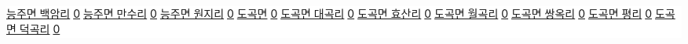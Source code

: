 
  <tr class="item">
    <td><a href="전라남도 화순군 능주면 백암리">능주면 백암리</a></td>
    <td><a href="전라남도 화순군 능주면 백암리">0</a></td>
  </tr>
    

  <tr class="item">
    <td><a href="전라남도 화순군 능주면 만수리">능주면 만수리</a></td>
    <td><a href="전라남도 화순군 능주면 만수리">0</a></td>
  </tr>
    

  <tr class="item">
    <td><a href="전라남도 화순군 능주면 원지리">능주면 원지리</a></td>
    <td><a href="전라남도 화순군 능주면 원지리">0</a></td>
  </tr>
    

  <tr class="item">
    <td><a href="전라남도 화순군 도곡면">도곡면</a></td>
    <td><a href="전라남도 화순군 도곡면">0</a></td>
  </tr>
    

  <tr class="item">
    <td><a href="전라남도 화순군 도곡면 대곡리">도곡면 대곡리</a></td>
    <td><a href="전라남도 화순군 도곡면 대곡리">0</a></td>
  </tr>
    

  <tr class="item">
    <td><a href="전라남도 화순군 도곡면 효산리">도곡면 효산리</a></td>
    <td><a href="전라남도 화순군 도곡면 효산리">0</a></td>
  </tr>
    

  <tr class="item">
    <td><a href="전라남도 화순군 도곡면 월곡리">도곡면 월곡리</a></td>
    <td><a href="전라남도 화순군 도곡면 월곡리">0</a></td>
  </tr>
    

  <tr class="item">
    <td><a href="전라남도 화순군 도곡면 쌍옥리">도곡면 쌍옥리</a></td>
    <td><a href="전라남도 화순군 도곡면 쌍옥리">0</a></td>
  </tr>
    

  <tr class="item">
    <td><a href="전라남도 화순군 도곡면 평리">도곡면 평리</a></td>
    <td><a href="전라남도 화순군 도곡면 평리">0</a></td>
  </tr>
    

  <tr class="item">
    <td><a href="전라남도 화순군 도곡면 덕곡리">도곡면 덕곡리</a></td>
    <td><a href="전라남도 화순군 도곡면 덕곡리">0</a></td>
  </tr>
    